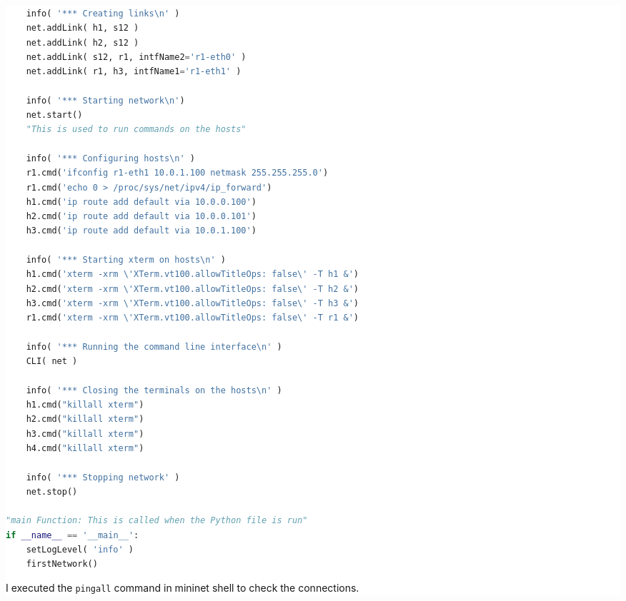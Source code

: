```python
	info( '*** Creating links\n' ) 
	net.addLink( h1, s12 ) 
	net.addLink( h2, s12 )
	net.addLink( s12, r1, intfName2='r1-eth0' )
	net.addLink( r1, h3, intfName1='r1-eth1' )

	info( '*** Starting network\n') 
	net.start()
	"This is used to run commands on the hosts"

	info( '*** Configuring hosts\n' )
	r1.cmd('ifconfig r1-eth1 10.0.1.100 netmask 255.255.255.0')
	r1.cmd('echo 0 > /proc/sys/net/ipv4/ip_forward')
	h1.cmd('ip route add default via 10.0.0.100')
	h2.cmd('ip route add default via 10.0.0.101')
	h3.cmd('ip route add default via 10.0.1.100')

	info( '*** Starting xterm on hosts\n' )
	h1.cmd('xterm -xrm \'XTerm.vt100.allowTitleOps: false\' -T h1 &') 
	h2.cmd('xterm -xrm \'XTerm.vt100.allowTitleOps: false\' -T h2 &')
	h3.cmd('xterm -xrm \'XTerm.vt100.allowTitleOps: false\' -T h3 &')
	r1.cmd('xterm -xrm \'XTerm.vt100.allowTitleOps: false\' -T r1 &')

	info( '*** Running the command line interface\n' ) 
	CLI( net )

	info( '*** Closing the terminals on the hosts\n' ) 
	h1.cmd("killall xterm")
	h2.cmd("killall xterm")
	h3.cmd("killall xterm")
	h4.cmd("killall xterm")

	info( '*** Stopping network' )
	net.stop()

"main Function: This is called when the Python file is run" 
if __name__ == '__main__':
	setLogLevel( 'info' )
	firstNetwork()
```

I executed the `pingall` command in mininet shell to check the connections.
